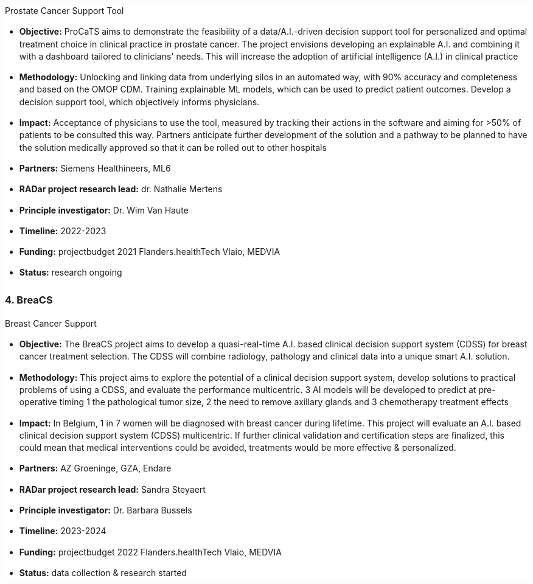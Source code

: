 Prostate Cancer Support Tool 

- **Objective:** ProCaTS aims to demonstrate the feasibility of a data/A.I.-driven decision support tool for personalized and optimal treatment choice in clinical practice in prostate cancer. The project envisions developing an explainable A.I. and combining it with a dashboard tailored to clinicians' needs. This will increase the adoption of artificial intelligence (A.I.) in clinical practice 

- **Methodology:** Unlocking and linking data from underlying silos in an automated way, with 90% accuracy and completeness and based on the OMOP CDM. Training explainable ML models, which can be used to predict patient outcomes. Develop a decision support tool, which objectively informs physicians.  

- **Impact:** Acceptance of physicians to use the tool, measured by tracking their actions in the software and aiming for >50% of patients to be consulted this way. Partners anticipate further development of the solution and a pathway to be planned to have the solution medically approved so that it can be rolled out to other hospitals  

- **Partners:** Siemens Healthineers, ML6 

- **RADar project research lead:** dr. Nathalie Mertens 

- **Principle investigator:** Dr. Wim Van Haute 

- **Timeline:** 2022-2023 

- **Funding:** projectbudget 2021 Flanders.healthTech Vlaio, MEDVIA  

- **Status:** research ongoing 



### 4. BreaCS 

Breast Cancer Support 

- **Objective:** The BreaCS project aims to develop a quasi-real-time A.I. based clinical decision support system (CDSS) for breast cancer treatment selection. The CDSS will combine radiology, pathology and clinical data into a unique smart A.I. solution. 

- **Methodology:** This project aims to explore the potential of a clinical decision support system, develop solutions to practical problems of using a CDSS, and evaluate the performance multicentric. 3 AI models will be developed to predict at pre-operative timing 1 the pathological tumor size, 2 the need to remove axillary glands and 3 chemotherapy treatment effects 

- **Impact:** In Belgium, 1 in 7 women will be diagnosed with breast cancer during lifetime. This project will evaluate an A.I. based clinical decision support system (CDSS) multicentric. If further clinical validation and certification steps are finalized, this could mean that medical interventions could be avoided, treatments would be more effective & personalized.  

- **Partners:** AZ Groeninge, GZA, Endare 

- **RADar project research lead:** Sandra Steyaert

- **Principle investigator:** Dr. Barbara Bussels 

- **Timeline:** 2023-2024 

- **Funding:** projectbudget 2022 Flanders.healthTech Vlaio, MEDVIA  

- **Status:** data collection & research started 
